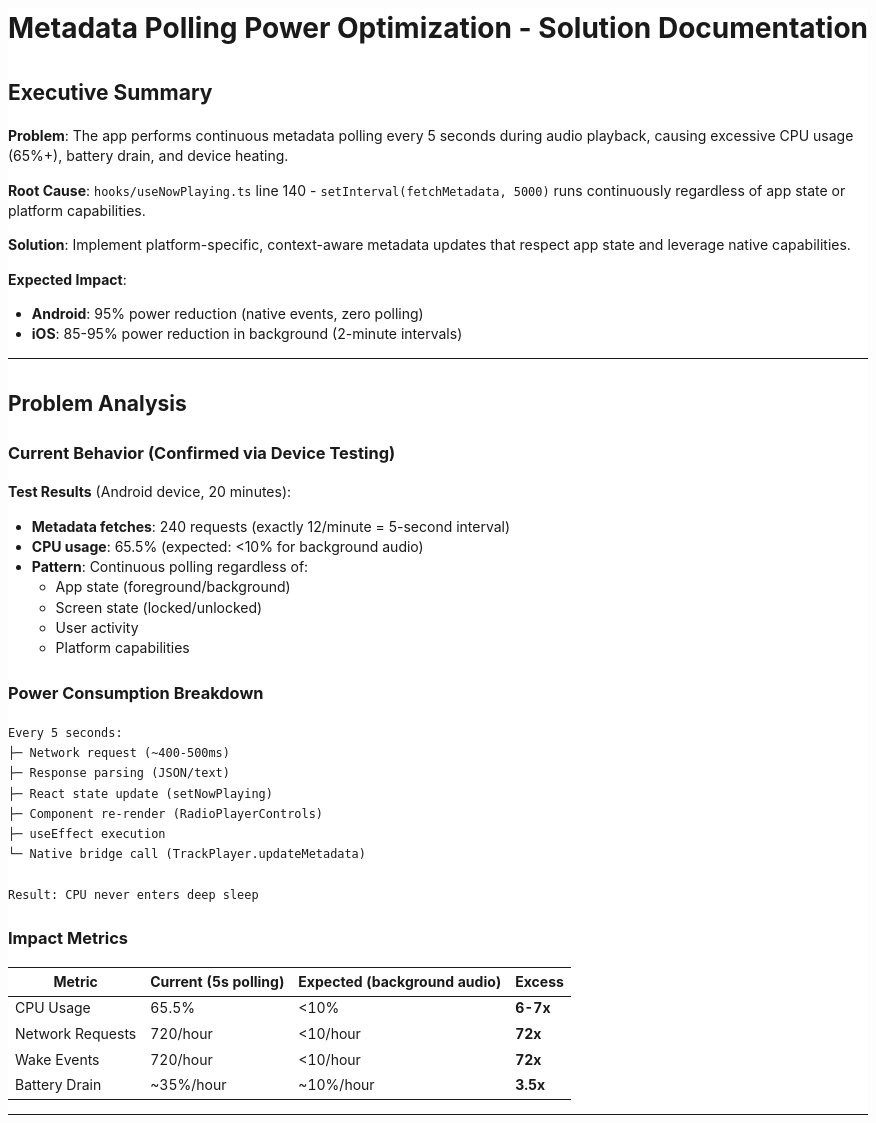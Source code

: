 # Metadata Polling Power Optimization - Solution Documentation

## Executive Summary

**Problem**: The app performs continuous metadata polling every 5 seconds during audio playback, causing excessive CPU usage (65%+), battery drain, and device heating.

**Root Cause**: `hooks/useNowPlaying.ts` line 140 - `setInterval(fetchMetadata, 5000)` runs continuously regardless of app state or platform capabilities.

**Solution**: Implement platform-specific, context-aware metadata updates that respect app state and leverage native capabilities.

**Expected Impact**:
- **Android**: 95% power reduction (native events, zero polling)
- **iOS**: 85-95% power reduction in background (2-minute intervals)

---

## Problem Analysis

### Current Behavior (Confirmed via Device Testing)

**Test Results** (Android device, 20 minutes):
- **Metadata fetches**: 240 requests (exactly 12/minute = 5-second interval)
- **CPU usage**: 65.5% (expected: <10% for background audio)
- **Pattern**: Continuous polling regardless of:
  - App state (foreground/background)
  - Screen state (locked/unlocked)
  - User activity
  - Platform capabilities

### Power Consumption Breakdown

```
Every 5 seconds:
├─ Network request (~400-500ms)
├─ Response parsing (JSON/text)
├─ React state update (setNowPlaying)
├─ Component re-render (RadioPlayerControls)
├─ useEffect execution
└─ Native bridge call (TrackPlayer.updateMetadata)

Result: CPU never enters deep sleep
```

### Impact Metrics

| Metric | Current (5s polling) | Expected (background audio) | Excess |
|--------|---------------------|----------------------------|--------|
| CPU Usage | 65.5% | <10% | **6-7x** |
| Network Requests | 720/hour | <10/hour | **72x** |
| Wake Events | 720/hour | <10/hour | **72x** |
| Battery Drain | ~35%/hour | ~10%/hour | **3.5x** |

---